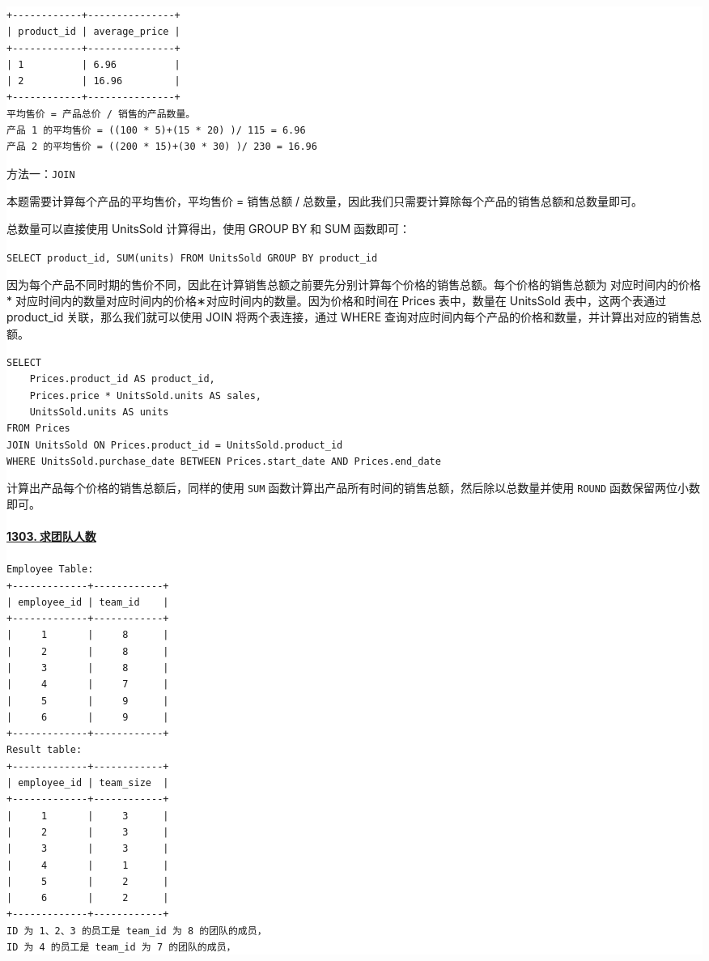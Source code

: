 ~~~mysql
+------------+---------------+
| product_id | average_price |
+------------+---------------+
| 1          | 6.96          |
| 2          | 16.96         |
+------------+---------------+
平均售价 = 产品总价 / 销售的产品数量。
产品 1 的平均售价 = ((100 * 5)+(15 * 20) )/ 115 = 6.96
产品 2 的平均售价 = ((200 * 15)+(30 * 30) )/ 230 = 16.96
~~~

方法一：`JOIN`

本题需要计算每个产品的平均售价，平均售价 = 销售总额 / 总数量，因此我们只需要计算除每个产品的销售总额和总数量即可。

总数量可以直接使用 UnitsSold 计算得出，使用 GROUP BY 和 SUM 函数即可：

~~~ mysql
SELECT product_id, SUM(units) FROM UnitsSold GROUP BY product_id
~~~



​      因为每个产品不同时期的售价不同，因此在计算销售总额之前要先分别计算每个价格的销售总额。每个价格的销售总额为 对应时间内的价格 * 对应时间内的数量对应时间内的价格∗对应时间内的数量。因为价格和时间在 Prices 表中，数量在 UnitsSold 表中，这两个表通过 product_id 关联，那么我们就可以使用 JOIN 将两个表连接，通过 WHERE 查询对应时间内每个产品的价格和数量，并计算出对应的销售总额。

~~~mysql
SELECT
    Prices.product_id AS product_id,
    Prices.price * UnitsSold.units AS sales,
    UnitsSold.units AS units
FROM Prices 
JOIN UnitsSold ON Prices.product_id = UnitsSold.product_id
WHERE UnitsSold.purchase_date BETWEEN Prices.start_date AND Prices.end_date
~~~

 计算出产品每个价格的销售总额后，同样的使用 `SUM` 函数计算出产品所有时间的销售总额，然后除以总数量并使用 `ROUND` 函数保留两位小数即可。



#### [1303. 求团队人数](https://leetcode-cn.com/problems/find-the-team-size/)

~~~mysql
Employee Table:
+-------------+------------+
| employee_id | team_id    |
+-------------+------------+
|     1       |     8      |
|     2       |     8      |
|     3       |     8      |
|     4       |     7      |
|     5       |     9      |
|     6       |     9      |
+-------------+------------+
Result table:
+-------------+------------+
| employee_id | team_size  |
+-------------+------------+
|     1       |     3      |
|     2       |     3      |
|     3       |     3      |
|     4       |     1      |
|     5       |     2      |
|     6       |     2      |
+-------------+------------+
ID 为 1、2、3 的员工是 team_id 为 8 的团队的成员，
ID 为 4 的员工是 team_id 为 7 的团队的成员，
~~~